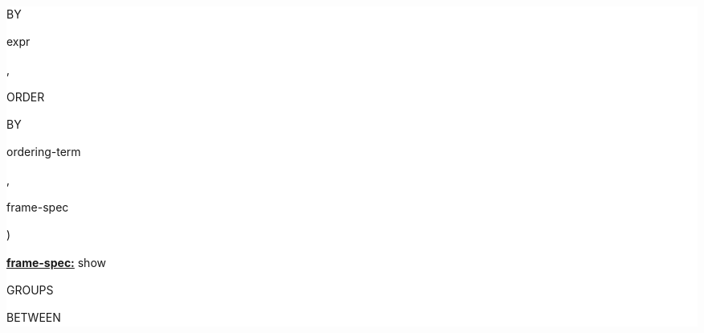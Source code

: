 
BY



expr

,













ORDER



BY



ordering\-term

,











frame\-spec



)
















**[frame\-spec:](syntax/frame-spec.html)**
show








GROUPS




BETWEEN

